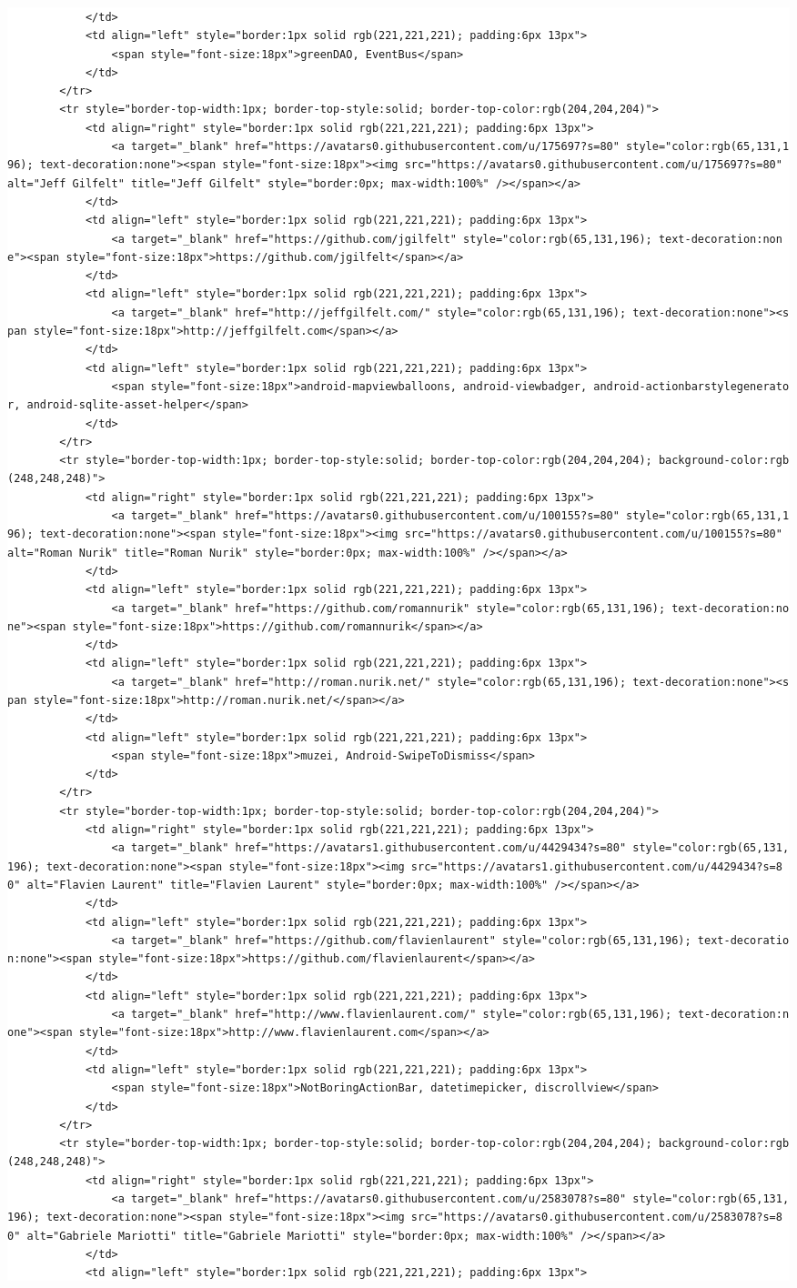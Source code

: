 				</td>
				<td align="left" style="border:1px solid rgb(221,221,221); padding:6px 13px">
					<span style="font-size:18px">greenDAO, EventBus</span>
				</td>
			</tr>
			<tr style="border-top-width:1px; border-top-style:solid; border-top-color:rgb(204,204,204)">
				<td align="right" style="border:1px solid rgb(221,221,221); padding:6px 13px">
					<a target="_blank" href="https://avatars0.githubusercontent.com/u/175697?s=80" style="color:rgb(65,131,196); text-decoration:none"><span style="font-size:18px"><img src="https://avatars0.githubusercontent.com/u/175697?s=80" alt="Jeff Gilfelt" title="Jeff Gilfelt" style="border:0px; max-width:100%" /></span></a>
				</td>
				<td align="left" style="border:1px solid rgb(221,221,221); padding:6px 13px">
					<a target="_blank" href="https://github.com/jgilfelt" style="color:rgb(65,131,196); text-decoration:none"><span style="font-size:18px">https://github.com/jgilfelt</span></a>
				</td>
				<td align="left" style="border:1px solid rgb(221,221,221); padding:6px 13px">
					<a target="_blank" href="http://jeffgilfelt.com/" style="color:rgb(65,131,196); text-decoration:none"><span style="font-size:18px">http://jeffgilfelt.com</span></a>
				</td>
				<td align="left" style="border:1px solid rgb(221,221,221); padding:6px 13px">
					<span style="font-size:18px">android-mapviewballoons, android-viewbadger, android-actionbarstylegenerator, android-sqlite-asset-helper</span>
				</td>
			</tr>
			<tr style="border-top-width:1px; border-top-style:solid; border-top-color:rgb(204,204,204); background-color:rgb(248,248,248)">
				<td align="right" style="border:1px solid rgb(221,221,221); padding:6px 13px">
					<a target="_blank" href="https://avatars0.githubusercontent.com/u/100155?s=80" style="color:rgb(65,131,196); text-decoration:none"><span style="font-size:18px"><img src="https://avatars0.githubusercontent.com/u/100155?s=80" alt="Roman Nurik" title="Roman Nurik" style="border:0px; max-width:100%" /></span></a>
				</td>
				<td align="left" style="border:1px solid rgb(221,221,221); padding:6px 13px">
					<a target="_blank" href="https://github.com/romannurik" style="color:rgb(65,131,196); text-decoration:none"><span style="font-size:18px">https://github.com/romannurik</span></a>
				</td>
				<td align="left" style="border:1px solid rgb(221,221,221); padding:6px 13px">
					<a target="_blank" href="http://roman.nurik.net/" style="color:rgb(65,131,196); text-decoration:none"><span style="font-size:18px">http://roman.nurik.net/</span></a>
				</td>
				<td align="left" style="border:1px solid rgb(221,221,221); padding:6px 13px">
					<span style="font-size:18px">muzei, Android-SwipeToDismiss</span>
				</td>
			</tr>
			<tr style="border-top-width:1px; border-top-style:solid; border-top-color:rgb(204,204,204)">
				<td align="right" style="border:1px solid rgb(221,221,221); padding:6px 13px">
					<a target="_blank" href="https://avatars1.githubusercontent.com/u/4429434?s=80" style="color:rgb(65,131,196); text-decoration:none"><span style="font-size:18px"><img src="https://avatars1.githubusercontent.com/u/4429434?s=80" alt="Flavien Laurent" title="Flavien Laurent" style="border:0px; max-width:100%" /></span></a>
				</td>
				<td align="left" style="border:1px solid rgb(221,221,221); padding:6px 13px">
					<a target="_blank" href="https://github.com/flavienlaurent" style="color:rgb(65,131,196); text-decoration:none"><span style="font-size:18px">https://github.com/flavienlaurent</span></a>
				</td>
				<td align="left" style="border:1px solid rgb(221,221,221); padding:6px 13px">
					<a target="_blank" href="http://www.flavienlaurent.com/" style="color:rgb(65,131,196); text-decoration:none"><span style="font-size:18px">http://www.flavienlaurent.com</span></a>
				</td>
				<td align="left" style="border:1px solid rgb(221,221,221); padding:6px 13px">
					<span style="font-size:18px">NotBoringActionBar, datetimepicker, discrollview</span>
				</td>
			</tr>
			<tr style="border-top-width:1px; border-top-style:solid; border-top-color:rgb(204,204,204); background-color:rgb(248,248,248)">
				<td align="right" style="border:1px solid rgb(221,221,221); padding:6px 13px">
					<a target="_blank" href="https://avatars0.githubusercontent.com/u/2583078?s=80" style="color:rgb(65,131,196); text-decoration:none"><span style="font-size:18px"><img src="https://avatars0.githubusercontent.com/u/2583078?s=80" alt="Gabriele Mariotti" title="Gabriele Mariotti" style="border:0px; max-width:100%" /></span></a>
				</td>
				<td align="left" style="border:1px solid rgb(221,221,221); padding:6px 13px">
